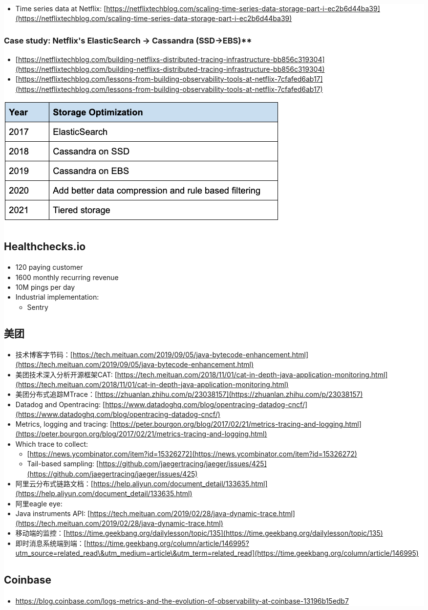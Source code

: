 * Time series data at Netflix: [https://netflixtechblog.com/scaling-time-series-data-storage-part-i-ec2b6d44ba39](https://netflixtechblog.com/scaling-time-series-data-storage-part-i-ec2b6d44ba39)

### Case study: Netflix's ElasticSearch -> Cassandra (SSD->EBS)**

* [https://netflixtechblog.com/building-netflixs-distributed-tracing-infrastructure-bb856c319304](https://netflixtechblog.com/building-netflixs-distributed-tracing-infrastructure-bb856c319304)
* [https://netflixtechblog.com/lessons-from-building-observability-tools-at-netflix-7cfafed6ab17](https://netflixtechblog.com/lessons-from-building-observability-tools-at-netflix-7cfafed6ab17)

![](../.gitbook/assets/microsvcs-observability-tracing-netflix.png)

## Healthchecks.io

* 120 paying customer
* 1600 monthly recurring revenue
* 10M pings per day
* Industrial implementation:
  * Sentry


## 美团
  * 技术博客字节码：[https://tech.meituan.com/2019/09/05/java-bytecode-enhancement.html](https://tech.meituan.com/2019/09/05/java-bytecode-enhancement.html)
  * 美团技术深入分析开源框架CAT: [https://tech.meituan.com/2018/11/01/cat-in-depth-java-application-monitoring.html](https://tech.meituan.com/2018/11/01/cat-in-depth-java-application-monitoring.html)
  * 美团分布式追踪MTrace：[https://zhuanlan.zhihu.com/p/23038157](https://zhuanlan.zhihu.com/p/23038157)
* Datadog and Opentracing: [https://www.datadoghq.com/blog/opentracing-datadog-cncf/](https://www.datadoghq.com/blog/opentracing-datadog-cncf/)
* Metrics, logging and tracing: [https://peter.bourgon.org/blog/2017/02/21/metrics-tracing-and-logging.html](https://peter.bourgon.org/blog/2017/02/21/metrics-tracing-and-logging.html)
* Which trace to collect: 
  * [https://news.ycombinator.com/item?id=15326272](https://news.ycombinator.com/item?id=15326272)
  * Tail-based sampling: [https://github.com/jaegertracing/jaeger/issues/425](https://github.com/jaegertracing/jaeger/issues/425)
* 阿里云分布式链路文档：[https://help.aliyun.com/document_detail/133635.html](https://help.aliyun.com/document_detail/133635.html)
* 阿里eagle eye:
* Java instruments API: [https://tech.meituan.com/2019/02/28/java-dynamic-trace.html](https://tech.meituan.com/2019/02/28/java-dynamic-trace.html)
* 移动端的监控：[https://time.geekbang.org/dailylesson/topic/135](https://time.geekbang.org/dailylesson/topic/135)
* 即时消息系统端到端：[https://time.geekbang.org/column/article/146995?utm_source=related_read\&utm_medium=article\&utm_term=related_read](https://time.geekbang.org/column/article/146995)

## Coinbase
* https://blog.coinbase.com/logs-metrics-and-the-evolution-of-observability-at-coinbase-13196b15edb7